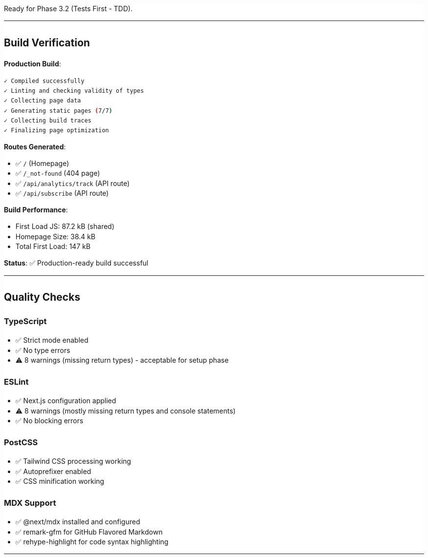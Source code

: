 Ready for Phase 3.2 (Tests First - TDD).

---

## Build Verification

**Production Build**:
```bash
✓ Compiled successfully
✓ Linting and checking validity of types
✓ Collecting page data
✓ Generating static pages (7/7)
✓ Collecting build traces
✓ Finalizing page optimization
```

**Routes Generated**:
- ✅ `/` (Homepage)
- ✅ `/_not-found` (404 page)
- ✅ `/api/analytics/track` (API route)
- ✅ `/api/subscribe` (API route)

**Build Performance**:
- First Load JS: 87.2 kB (shared)
- Homepage Size: 38.4 kB
- Total First Load: 147 kB

**Status**: ✅ Production-ready build successful

---

## Quality Checks

### TypeScript
- ✅ Strict mode enabled
- ✅ No type errors
- ⚠️ 8 warnings (missing return types) - acceptable for setup phase

### ESLint
- ✅ Next.js configuration applied
- ⚠️ 8 warnings (mostly missing return types and console statements)
- ✅ No blocking errors

### PostCSS
- ✅ Tailwind CSS processing working
- ✅ Autoprefixer enabled
- ✅ CSS minification working

### MDX Support
- ✅ @next/mdx installed and configured
- ✅ remark-gfm for GitHub Flavored Markdown
- ✅ rehype-highlight for code syntax highlighting

---